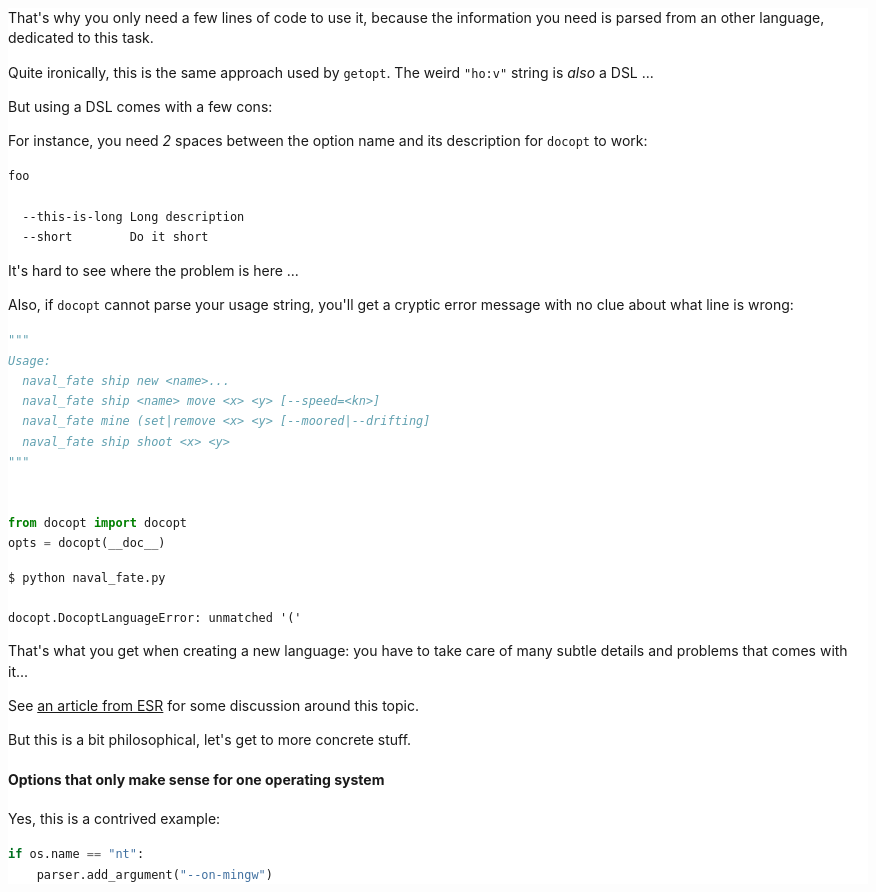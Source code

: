 That's why you only need a few lines of code to use it, because the information
you need is parsed from an other language, dedicated to this task.

Quite ironically, this is the same approach used by `getopt`. The weird
`"ho:v"` string is _also_ a DSL ...

But using a DSL comes with a few cons:

For instance,  you need _2_ spaces between the option name and its description
for `docopt` to work:

```
foo

  --this-is-long Long description
  --short        Do it short
```

It's hard to see where the problem is here ...


Also, if `docopt` cannot parse your usage string, you'll get a cryptic error
message with no clue about what line is wrong:


```Python
"""
Usage:
  naval_fate ship new <name>...
  naval_fate ship <name> move <x> <y> [--speed=<kn>]
  naval_fate mine (set|remove <x> <y> [--moored|--drifting]
  naval_fate ship shoot <x> <y>
"""


from docopt import docopt
opts = docopt(__doc__)
```

```console
$ python naval_fate.py

docopt.DocoptLanguageError: unmatched '('
```

That's what you get when creating a new language: you have to take care of many
subtle details and problems that comes with it...

See [an article from ESR](http://esr.ibiblio.org/?p=7032) for some discussion
around this topic.

But this is a bit philosophical, let's get to more concrete stuff.

#### Options that only make sense for one operating system

Yes, this is a contrived example:

```Python
if os.name == "nt":
    parser.add_argument("--on-mingw")
```


[^1]: Stolen from the [Python UK 2012 conference on docopt](https://www.youtube.com/watch?v=pXhcPJK5cMc)
[^2]: We're using [types.SimpleNamespace](https://docs.python.org/3/library/types.html#types.SimpleNamespace) which is available since Python 3.3